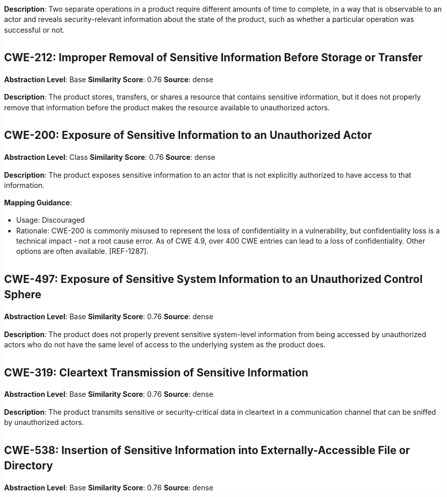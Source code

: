 **Description**:
Two separate operations in a product require different amounts of time to complete, in a way that is observable to an actor and reveals security-relevant information about the state of the product, such as whether a particular operation was successful or not.
## CWE-212: Improper Removal of Sensitive Information Before Storage or Transfer
**Abstraction Level**: Base
**Similarity Score**: 0.76
**Source**: dense

**Description**:
The product stores, transfers, or shares a resource that contains sensitive information, but it does not properly remove that information before the product makes the resource available to unauthorized actors.
## CWE-200: Exposure of Sensitive Information to an Unauthorized Actor
**Abstraction Level**: Class
**Similarity Score**: 0.76
**Source**: dense

**Description**:
The product exposes sensitive information to an actor that is not explicitly authorized to have access to that information.

**Mapping Guidance**:
- Usage: Discouraged
- Rationale: CWE-200 is commonly misused to represent the loss of confidentiality in a vulnerability, but confidentiality loss is a technical impact - not a root cause error. As of CWE 4.9, over 400 CWE entries can lead to a loss of confidentiality. Other options are often available. [REF-1287].
## CWE-497: Exposure of Sensitive System Information to an Unauthorized Control Sphere
**Abstraction Level**: Base
**Similarity Score**: 0.76
**Source**: dense

**Description**:
The product does not properly prevent sensitive system-level information from being accessed by unauthorized actors who do not have the same level of access to the underlying system as the product does.
## CWE-319: Cleartext Transmission of Sensitive Information
**Abstraction Level**: Base
**Similarity Score**: 0.76
**Source**: dense

**Description**:
The product transmits sensitive or security-critical data in cleartext in a communication channel that can be sniffed by unauthorized actors.
## CWE-538: Insertion of Sensitive Information into Externally-Accessible File or Directory
**Abstraction Level**: Base
**Similarity Score**: 0.76
**Source**: dense
